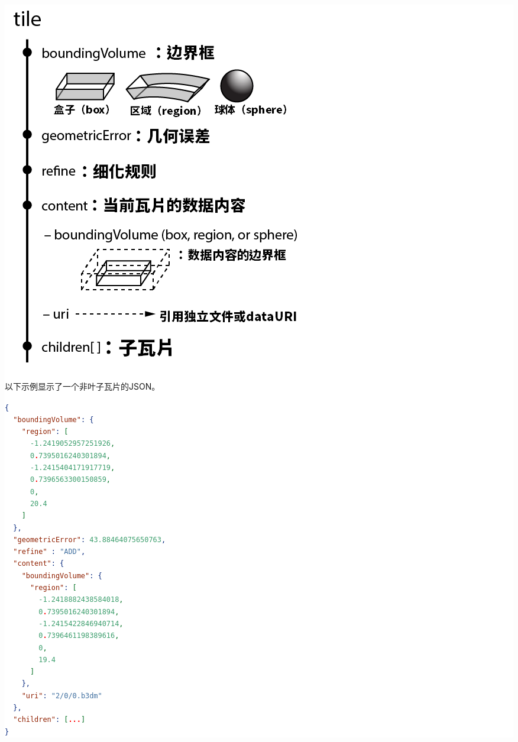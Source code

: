 ![image-20200417150848914](./attachments\image-20200417150848914.png)

以下示例显示了一个非叶子瓦片的JSON。

```JSON
{
  "boundingVolume": {
    "region": [
      -1.2419052957251926,
      0.7395016240301894,
      -1.2415404171917719,
      0.7396563300150859,
      0,
      20.4
    ]
  },
  "geometricError": 43.88464075650763,
  "refine" : "ADD",
  "content": {
    "boundingVolume": {
      "region": [
        -1.2418882438584018,
        0.7395016240301894,
        -1.2415422846940714,
        0.7396461198389616,
        0,
        19.4
      ]
    },
    "uri": "2/0/0.b3dm"
  },
  "children": [...]
}
```